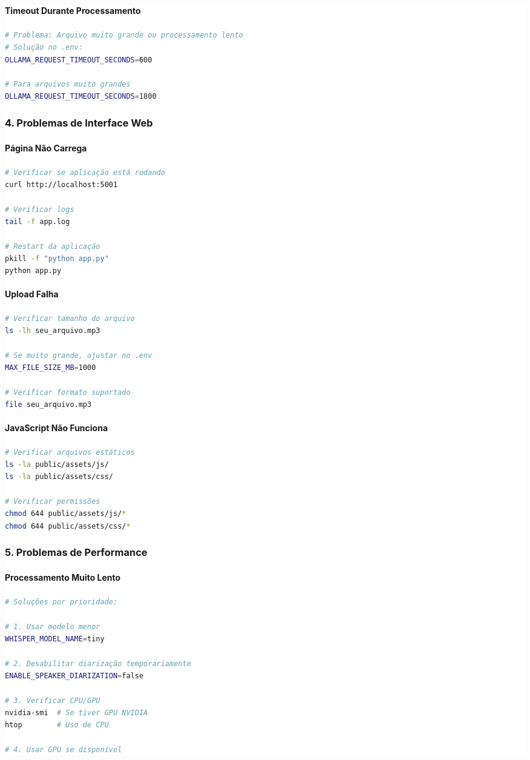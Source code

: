 #### Timeout Durante Processamento
```bash
# Problema: Arquivo muito grande ou processamento lento
# Solução no .env:
OLLAMA_REQUEST_TIMEOUT_SECONDS=600

# Para arquivos muito grandes
OLLAMA_REQUEST_TIMEOUT_SECONDS=1800
```

### 4. Problemas de Interface Web

#### Página Não Carrega
```bash
# Verificar se aplicação está rodando
curl http://localhost:5001

# Verificar logs
tail -f app.log

# Restart da aplicação
pkill -f "python app.py"
python app.py
```

#### Upload Falha
```bash
# Verificar tamanho do arquivo
ls -lh seu_arquivo.mp3

# Se muito grande, ajustar no .env
MAX_FILE_SIZE_MB=1000

# Verificar formato suportado
file seu_arquivo.mp3
```

#### JavaScript Não Funciona
```bash
# Verificar arquivos estáticos
ls -la public/assets/js/
ls -la public/assets/css/

# Verificar permissões
chmod 644 public/assets/js/*
chmod 644 public/assets/css/*
```

### 5. Problemas de Performance

#### Processamento Muito Lento
```bash
# Soluções por prioridade:

# 1. Usar modelo menor
WHISPER_MODEL_NAME=tiny

# 2. Desabilitar diarização temporariamente
ENABLE_SPEAKER_DIARIZATION=false

# 3. Verificar CPU/GPU
nvidia-smi  # Se tiver GPU NVIDIA
htop        # Uso de CPU

# 4. Usar GPU se disponível
```